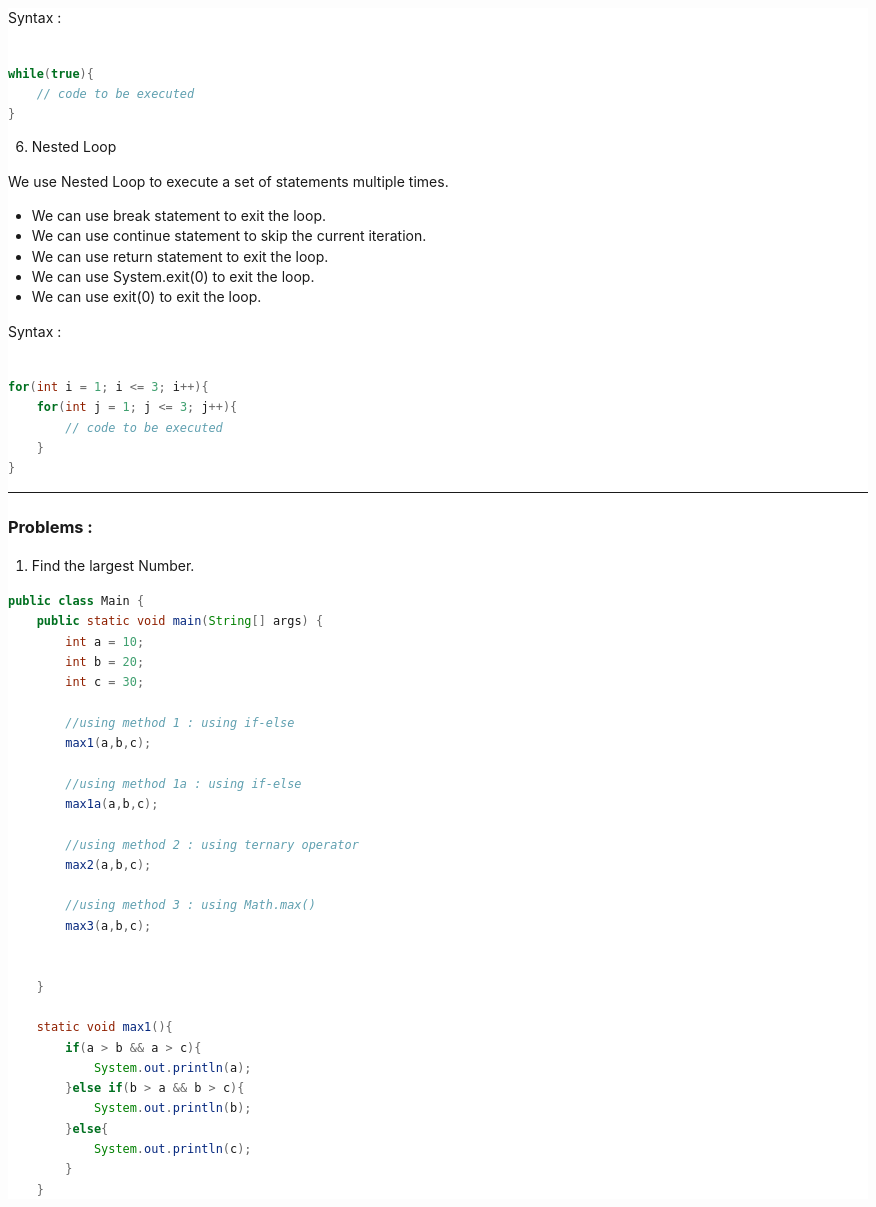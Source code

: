 Syntax :

```java

while(true){
    // code to be executed
}

```

6. Nested Loop

We use Nested Loop to execute a set of statements multiple times.
- We can use break statement to exit the loop.
- We can use continue statement to skip the current iteration.
- We can use return statement to exit the loop.
- We can use System.exit(0) to exit the loop.
- We can use exit(0) to exit the loop.

Syntax :

```java

for(int i = 1; i <= 3; i++){
    for(int j = 1; j <= 3; j++){
        // code to be executed
    }
}

```


---------------------------------------------------------------------------------------------------------
### Problems :

1. Find the largest Number.

```java
public class Main {
    public static void main(String[] args) {
        int a = 10;
        int b = 20;
        int c = 30;

        //using method 1 : using if-else
        max1(a,b,c);
        
        //using method 1a : using if-else
        max1a(a,b,c);
        
        //using method 2 : using ternary operator
        max2(a,b,c);
        
        //using method 3 : using Math.max()
        max3(a,b,c);
        
        
    }
    
    static void max1(){
        if(a > b && a > c){
            System.out.println(a);
        }else if(b > a && b > c){
            System.out.println(b);
        }else{
            System.out.println(c);
        }
    }
```